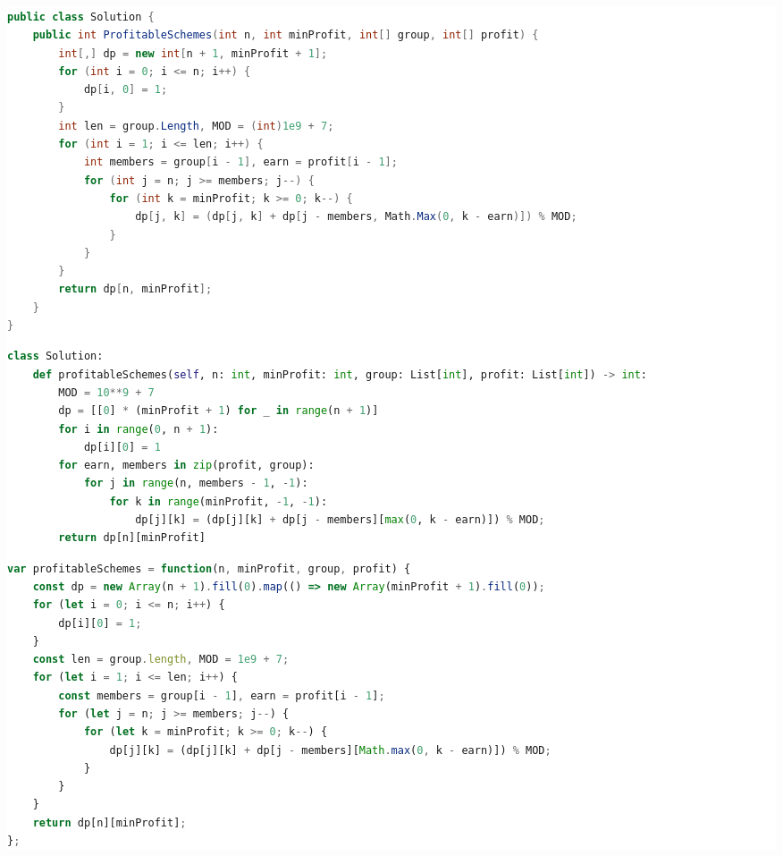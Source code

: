 ```C# [sol12-C#]
public class Solution {
    public int ProfitableSchemes(int n, int minProfit, int[] group, int[] profit) {
        int[,] dp = new int[n + 1, minProfit + 1];
        for (int i = 0; i <= n; i++) {
            dp[i, 0] = 1;
        }
        int len = group.Length, MOD = (int)1e9 + 7;
        for (int i = 1; i <= len; i++) {
            int members = group[i - 1], earn = profit[i - 1];
            for (int j = n; j >= members; j--) {
                for (int k = minProfit; k >= 0; k--) {
                    dp[j, k] = (dp[j, k] + dp[j - members, Math.Max(0, k - earn)]) % MOD;
                }
            }
        }
        return dp[n, minProfit];
    }
}
```

```Python [sol12-Python3]
class Solution:
    def profitableSchemes(self, n: int, minProfit: int, group: List[int], profit: List[int]) -> int:
        MOD = 10**9 + 7
        dp = [[0] * (minProfit + 1) for _ in range(n + 1)]
        for i in range(0, n + 1):
            dp[i][0] = 1
        for earn, members in zip(profit, group):
            for j in range(n, members - 1, -1):
                for k in range(minProfit, -1, -1):
                    dp[j][k] = (dp[j][k] + dp[j - members][max(0, k - earn)]) % MOD;
        return dp[n][minProfit]
```

```JavaScript [sol12-JavaScript]
var profitableSchemes = function(n, minProfit, group, profit) {
    const dp = new Array(n + 1).fill(0).map(() => new Array(minProfit + 1).fill(0));
    for (let i = 0; i <= n; i++) {
        dp[i][0] = 1;
    }
    const len = group.length, MOD = 1e9 + 7;
    for (let i = 1; i <= len; i++) {
        const members = group[i - 1], earn = profit[i - 1];
        for (let j = n; j >= members; j--) {
            for (let k = minProfit; k >= 0; k--) {
                dp[j][k] = (dp[j][k] + dp[j - members][Math.max(0, k - earn)]) % MOD;
            }
        }
    }
    return dp[n][minProfit];
};
```
